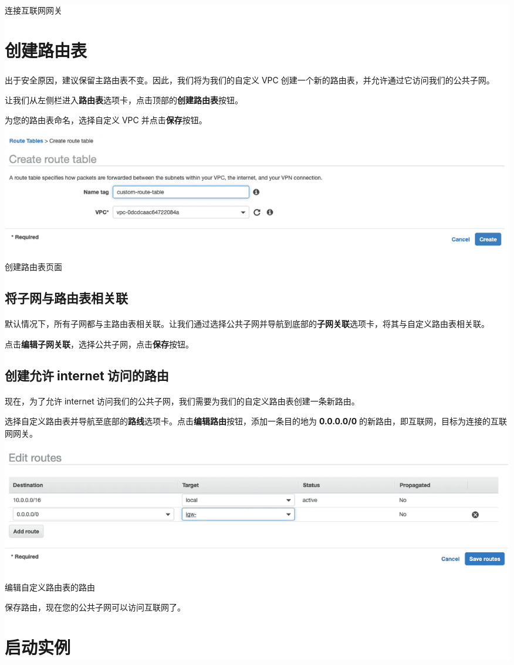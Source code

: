连接互联网网关

# 创建路由表

出于安全原因，建议保留主路由表不变。因此，我们将为我们的自定义 VPC 创建一个新的路由表，并允许通过它访问我们的公共子网。

让我们从左侧栏进入**路由表**选项卡，点击顶部的**创建路由表**按钮。

为您的路由表命名，选择自定义 VPC 并点击**保存**按钮。

![](img/c12c0a155bce5b1d20f133f5e7c2b3b1.png)

创建路由表页面

## 将子网与路由表相关联

默认情况下，所有子网都与主路由表相关联。让我们通过选择公共子网并导航到底部的**子网关联**选项卡，将其与自定义路由表相关联。

点击**编辑子网关联**，选择公共子网，点击**保存**按钮。

## 创建允许 internet 访问的路由

现在，为了允许 internet 访问我们的公共子网，我们需要为我们的自定义路由表创建一条新路由。

选择自定义路由表并导航至底部的**路线**选项卡。点击**编辑路由**按钮，添加一条目的地为 **0.0.0.0/0** 的新路由，即互联网，目标为连接的互联网网关。

![](img/b8fa6327091ade9df1b420af51c48c1a.png)

编辑自定义路由表的路由

保存路由，现在您的公共子网可以访问互联网了。

# 启动实例
